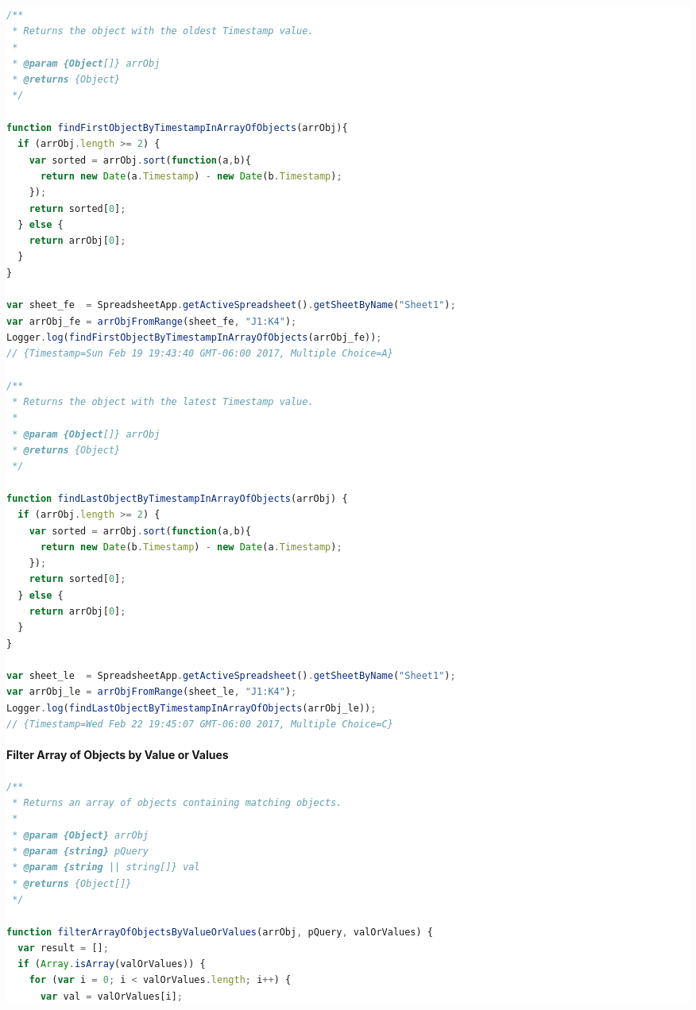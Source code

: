 ```javascript
/**
 * Returns the object with the oldest Timestamp value.
 *
 * @param {Object[]} arrObj
 * @returns {Object}
 */

function findFirstObjectByTimestampInArrayOfObjects(arrObj){
  if (arrObj.length >= 2) {
    var sorted = arrObj.sort(function(a,b){
      return new Date(a.Timestamp) - new Date(b.Timestamp);
    });
    return sorted[0];
  } else {
    return arrObj[0];
  }
}

var sheet_fe  = SpreadsheetApp.getActiveSpreadsheet().getSheetByName("Sheet1");
var arrObj_fe = arrObjFromRange(sheet_fe, "J1:K4");
Logger.log(findFirstObjectByTimestampInArrayOfObjects(arrObj_fe)); 
// {Timestamp=Sun Feb 19 19:43:40 GMT-06:00 2017, Multiple Choice=A}

/**
 * Returns the object with the latest Timestamp value.
 *
 * @param {Object[]} arrObj
 * @returns {Object}
 */

function findLastObjectByTimestampInArrayOfObjects(arrObj) {
  if (arrObj.length >= 2) {
    var sorted = arrObj.sort(function(a,b){
      return new Date(b.Timestamp) - new Date(a.Timestamp);
    });
    return sorted[0];
  } else {
    return arrObj[0];
  }
} 

var sheet_le  = SpreadsheetApp.getActiveSpreadsheet().getSheetByName("Sheet1");
var arrObj_le = arrObjFromRange(sheet_le, "J1:K4");
Logger.log(findLastObjectByTimestampInArrayOfObjects(arrObj_le)); 
// {Timestamp=Wed Feb 22 19:45:07 GMT-06:00 2017, Multiple Choice=C}
```

#### Filter Array of Objects by Value or Values #### 

```javascript
/**
 * Returns an array of objects containing matching objects.
 *
 * @param {Object} arrObj
 * @param {string} pQuery
 * @param {string || string[]} val
 * @returns {Object[]}
 */

function filterArrayOfObjectsByValueOrValues(arrObj, pQuery, valOrValues) {
  var result = [];
  if (Array.isArray(valOrValues)) {
    for (var i = 0; i < valOrValues.length; i++) {
      var val = valOrValues[i]; 
```